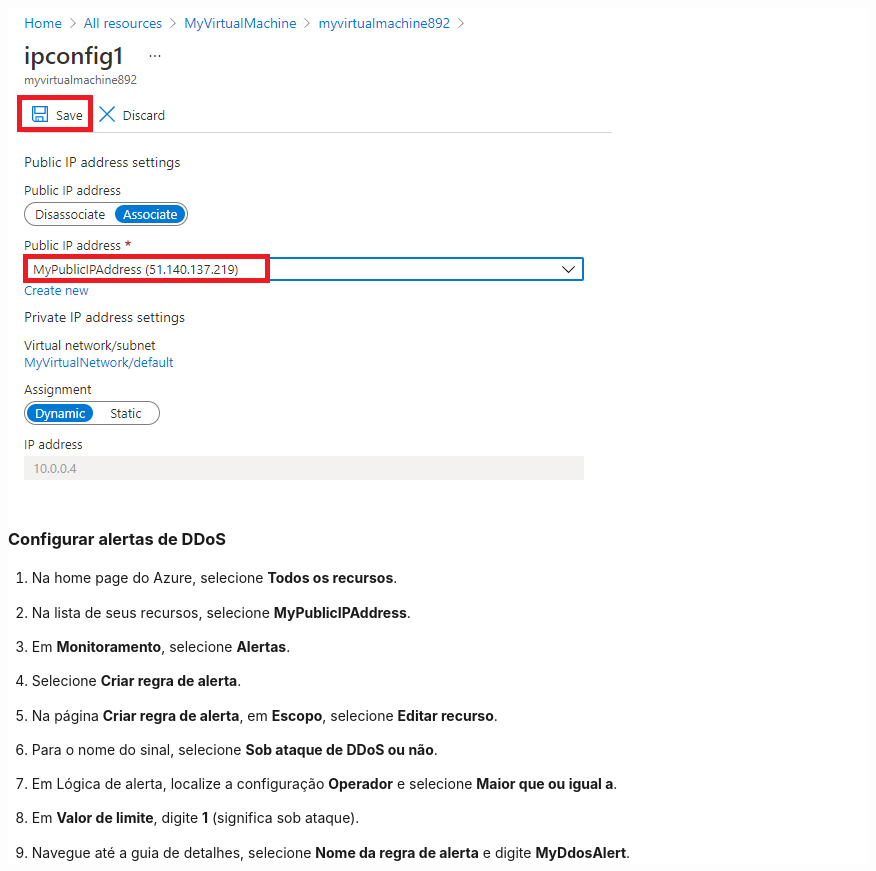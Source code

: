    ![Alterar o endereço IP público para a VM do DDoS](../media/change-public-ip-config-for-ddos-vm-new.png)

### Configurar alertas de DDoS

1. Na home page do Azure, selecione **Todos os recursos**.

1. Na lista de seus recursos, selecione **MyPublicIPAddress**.

1. Em **Monitoramento**, selecione **Alertas**.

1. Selecione **Criar regra de alerta**.

1. Na página **Criar regra de alerta**, em **Escopo**, selecione **Editar recurso**.

1. Para o nome do sinal, selecione **Sob ataque de DDoS ou não**.

1. Em Lógica de alerta, localize a configuração **Operador** e selecione **Maior que ou igual a**.

1. Em **Valor de limite**, digite **1** (significa sob ataque).

1. Navegue até a guia de detalhes, selecione **Nome da regra de alerta** e digite **MyDdosAlert**.
